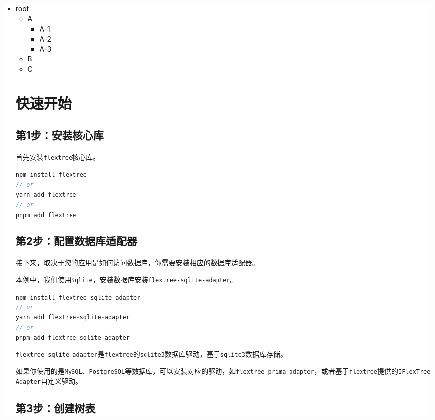 
<ul>
    <li>
        root
        <ul>
            <li>A
                <ul>
                    <li>A-1</li>
                    <li>A-2</li>
                    <li>A-3</li>
                </ul>
            </li>
            <li>B</li>
            <li>C</li>
    </li>
</ul>

# 快速开始



## 第1步：安装核心库

首先安装`flextree`核心库。

```ts
npm install flextree
// or
yarn add flextree
// or
pnpm add flextree
```

## 第2步：配置数据库适配器

接下来，取决于您的应用是如何访问数据库，你需要安装相应的数据库适配器。

本例中，我们使用`Sqlite`，安装数据库安装`flextree-sqlite-adapter`。

```ts
npm install flextree-sqlite-adapter
// or
yarn add flextree-sqlite-adapter
// or
pnpm add flextree-sqlite-adapter
```

`flextree-sqlite-adapter`是`flextree`的`sqlite3`数据库驱动，基于`sqlite3`数据库存储。


如果你使用的是`MySQL`、`PostgreSQL`等数据库，可以安装对应的驱动，如`flextree-prima-adapter`，或者基于`flextree`提供的`IFlexTreeAdapter`自定义驱动。


## 第3步：创建树表
